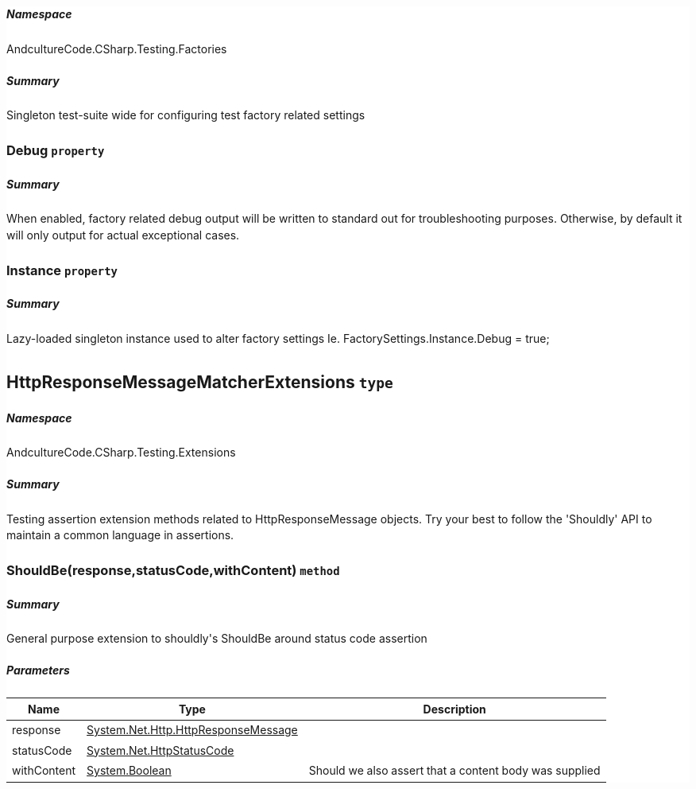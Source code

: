 ##### Namespace

AndcultureCode.CSharp.Testing.Factories

##### Summary

Singleton test-suite wide for configuring test factory related settings

<a name='P-AndcultureCode-CSharp-Testing-Factories-FactorySettings-Debug'></a>
### Debug `property`

##### Summary

When enabled, factory related debug output will be written to standard out
for troubleshooting purposes. Otherwise, by default it will only output
for actual exceptional cases.

<a name='P-AndcultureCode-CSharp-Testing-Factories-FactorySettings-Instance'></a>
### Instance `property`

##### Summary

Lazy-loaded singleton instance used to alter factory settings
Ie. FactorySettings.Instance.Debug = true;

<a name='T-AndcultureCode-CSharp-Testing-Extensions-HttpResponseMessageMatcherExtensions'></a>
## HttpResponseMessageMatcherExtensions `type`

##### Namespace

AndcultureCode.CSharp.Testing.Extensions

##### Summary

Testing assertion extension methods related to HttpResponseMessage objects.
Try your best to follow the 'Shouldly' API to maintain a common language in assertions.

<a name='M-AndcultureCode-CSharp-Testing-Extensions-HttpResponseMessageMatcherExtensions-ShouldBe-System-Net-Http-HttpResponseMessage,System-Net-HttpStatusCode,System-Boolean-'></a>
### ShouldBe(response,statusCode,withContent) `method`

##### Summary

General purpose extension to shouldly's ShouldBe around status code assertion

##### Parameters

| Name | Type | Description |
| ---- | ---- | ----------- |
| response | [System.Net.Http.HttpResponseMessage](http://msdn.microsoft.com/query/dev14.query?appId=Dev14IDEF1&l=EN-US&k=k:System.Net.Http.HttpResponseMessage 'System.Net.Http.HttpResponseMessage') |  |
| statusCode | [System.Net.HttpStatusCode](http://msdn.microsoft.com/query/dev14.query?appId=Dev14IDEF1&l=EN-US&k=k:System.Net.HttpStatusCode 'System.Net.HttpStatusCode') |  |
| withContent | [System.Boolean](http://msdn.microsoft.com/query/dev14.query?appId=Dev14IDEF1&l=EN-US&k=k:System.Boolean 'System.Boolean') | Should we also assert that a content body was supplied |
